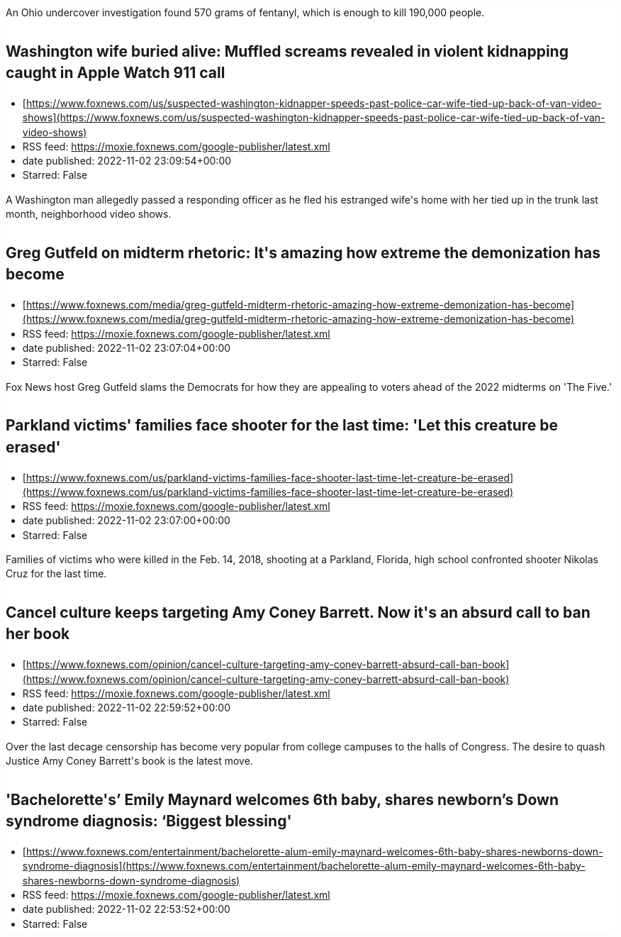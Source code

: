 An Ohio undercover investigation found 570 grams of fentanyl, which is enough to kill 190,000 people.

## Washington wife buried alive: Muffled screams revealed in violent kidnapping caught in Apple Watch 911 call
 - [https://www.foxnews.com/us/suspected-washington-kidnapper-speeds-past-police-car-wife-tied-up-back-of-van-video-shows](https://www.foxnews.com/us/suspected-washington-kidnapper-speeds-past-police-car-wife-tied-up-back-of-van-video-shows)
 - RSS feed: https://moxie.foxnews.com/google-publisher/latest.xml
 - date published: 2022-11-02 23:09:54+00:00
 - Starred: False

A Washington man allegedly passed a responding officer as he fled his estranged wife's home with her tied up in the trunk last month, neighborhood video shows.

## Greg Gutfeld on midterm rhetoric: It's amazing how extreme the demonization has become
 - [https://www.foxnews.com/media/greg-gutfeld-midterm-rhetoric-amazing-how-extreme-demonization-has-become](https://www.foxnews.com/media/greg-gutfeld-midterm-rhetoric-amazing-how-extreme-demonization-has-become)
 - RSS feed: https://moxie.foxnews.com/google-publisher/latest.xml
 - date published: 2022-11-02 23:07:04+00:00
 - Starred: False

Fox News host Greg Gutfeld slams the Democrats for how they are appealing to voters ahead of the 2022 midterms on 'The Five.'

## Parkland victims' families face shooter for the last time: 'Let this creature be erased'
 - [https://www.foxnews.com/us/parkland-victims-families-face-shooter-last-time-let-creature-be-erased](https://www.foxnews.com/us/parkland-victims-families-face-shooter-last-time-let-creature-be-erased)
 - RSS feed: https://moxie.foxnews.com/google-publisher/latest.xml
 - date published: 2022-11-02 23:07:00+00:00
 - Starred: False

Families of victims who were killed in the Feb. 14, 2018, shooting at a Parkland, Florida, high school confronted shooter Nikolas Cruz for the last time.

## Cancel culture keeps targeting Amy Coney Barrett. Now it's an absurd call to ban her book
 - [https://www.foxnews.com/opinion/cancel-culture-targeting-amy-coney-barrett-absurd-call-ban-book](https://www.foxnews.com/opinion/cancel-culture-targeting-amy-coney-barrett-absurd-call-ban-book)
 - RSS feed: https://moxie.foxnews.com/google-publisher/latest.xml
 - date published: 2022-11-02 22:59:52+00:00
 - Starred: False

Over the last decage censorship has become very popular from college campuses to the halls of Congress. The desire to quash Justice Amy Coney Barrett's book is the latest move.

## 'Bachelorette's’ Emily Maynard welcomes 6th baby, shares newborn’s Down syndrome diagnosis: ‘Biggest blessing'
 - [https://www.foxnews.com/entertainment/bachelorette-alum-emily-maynard-welcomes-6th-baby-shares-newborns-down-syndrome-diagnosis](https://www.foxnews.com/entertainment/bachelorette-alum-emily-maynard-welcomes-6th-baby-shares-newborns-down-syndrome-diagnosis)
 - RSS feed: https://moxie.foxnews.com/google-publisher/latest.xml
 - date published: 2022-11-02 22:53:52+00:00
 - Starred: False
